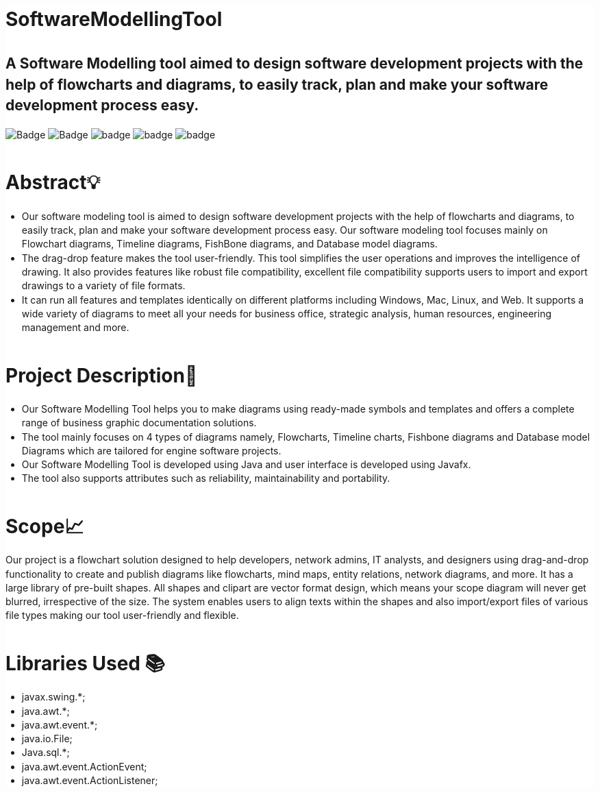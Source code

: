 # SoftwareModellingTool
## A Software Modelling tool aimed to design software development projects with the help of flowcharts and diagrams, to easily track, plan and make your software development process easy.

![Badge](https://img.shields.io/badge/Modelling-Tool-yellowGreen)
![Badge](https://img.shields.io/badge/Java-GUI-green)
![badge](https://img.shields.io/badge/Jdk-16.0.1-blue)
![badge](https://img.shields.io/badge/IntelliJ-2021.1.2-orange)
![badge](https://img.shields.io/badge/SQL-Database-yellow)

# Abstract💡

* Our software modeling tool is aimed to design software development projects with the help of flowcharts and diagrams, to easily track, plan and make your software development process easy. Our software modeling tool focuses mainly on Flowchart diagrams, Timeline diagrams, FishBone diagrams, and Database model diagrams.
* The drag-drop feature makes the tool user-friendly. This tool simplifies the user operations and improves the intelligence of drawing. It also provides features like robust file compatibility, excellent file compatibility supports users to import and export drawings to a variety of file formats.
* It can run all features and templates identically on different platforms including Windows, Mac, Linux, and Web. It supports a wide variety of diagrams to meet all your needs for business office, strategic analysis, human resources, engineering management and more.

# Project Description📘

* Our Software Modelling Tool helps you to make diagrams using ready-made symbols and templates and offers a complete range of business graphic documentation solutions.
* The tool mainly focuses on 4 types of diagrams namely, Flowcharts, Timeline charts, Fishbone diagrams and Database model Diagrams which are tailored for engine software projects.
* Our Software Modelling Tool is developed using Java and user interface is developed using Javafx.
* The tool also supports attributes such as reliability, maintainability and portability.

# Scope📈

Our project is a flowchart solution designed to help developers, network admins, IT analysts, and designers using drag-and-drop functionality to create and publish diagrams like flowcharts, mind maps, entity relations, network diagrams, and more. It has a large library of pre-built shapes. All shapes and clipart are vector format design, which means your scope diagram will never get blurred, irrespective of the size. The system enables users to align texts within the shapes and also import/export files of various file types making our tool user-friendly and flexible.

# Libraries Used 📚
* javax.swing.*;
* java.awt.*;
* java.awt.event.*;
* java.io.File;
* Java.sql.*;
* java.awt.event.ActionEvent;
* java.awt.event.ActionListener;
